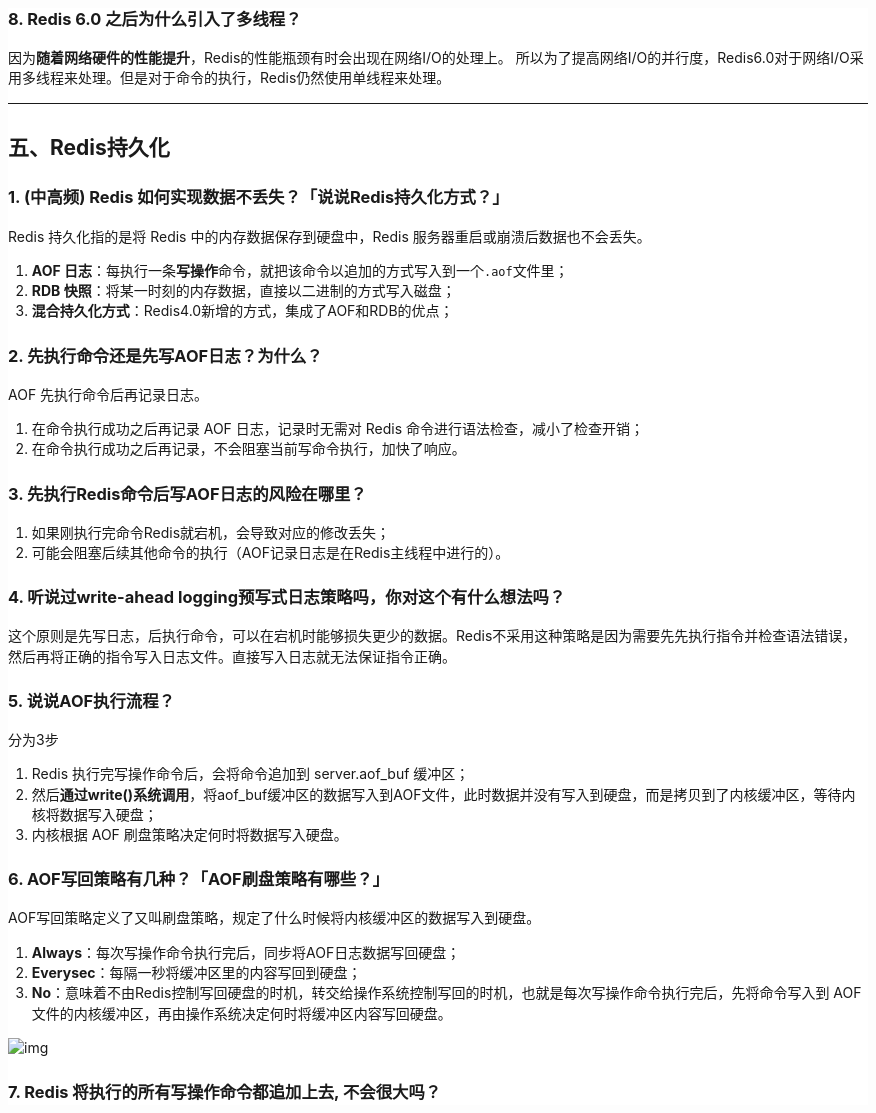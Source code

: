 ### 8. Redis 6.0 之后为什么引入了多线程？️

因为**随着网络硬件的性能提升**，Redis的性能瓶颈有时会出现在网络I/O的处理上。
所以为了提高网络I/O的并行度，Redis6.0对于网络I/O采用多线程来处理。但是对于命令的执行，Redis仍然使用单线程来处理。

------

## 五、Redis持久化

### 1. (中高频) Redis 如何实现数据不丢失？「说说Redis持久化方式？」

Redis 持久化指的是将 Redis 中的内存数据保存到硬盘中，Redis 服务器重启或崩溃后数据也不会丢失。

1. **AOF 日志**：每执行一条**写操作**命令，就把该命令以追加的方式写入到一个`.aof`文件里；
2. **RDB 快照**：将某一时刻的内存数据，直接以二进制的方式写入磁盘；
3. **混合持久化方式**：Redis4.0新增的方式，集成了AOF和RDB的优点；

### 2. 先执行命令还是先写AOF日志？为什么？  	

AOF 先执行命令后再记录日志。

1. 在命令执行成功之后再记录 AOF 日志，记录时无需对 Redis 命令进行语法检查，减小了检查开销；
2. 在命令执行成功之后再记录，不会阻塞当前写命令执行，加快了响应。

### 3. 先执行Redis命令后写AOF日志的风险在哪里？

1. 如果刚执行完命令Redis就宕机，会导致对应的修改丢失；
2. 可能会阻塞后续其他命令的执行（AOF记录日志是在Redis主线程中进行的）。

### 4. 听说过write-ahead logging预写式日志策略吗，你对这个有什么想法吗？

这个原则是先写日志，后执行命令，可以在宕机时能够损失更少的数据。Redis不采用这种策略是因为需要先先执行指令并检查语法错误，然后再将正确的指令写入日志文件。直接写入日志就无法保证指令正确。

### 5. 说说AOF执行流程？

分为3步

1. Redis 执行完写操作命令后，会将命令追加到 server.aof_buf 缓冲区；
2. 然后**通过write()系统调用**，将aof_buf缓冲区的数据写入到AOF文件，此时数据并没有写入到硬盘，而是拷贝到了内核缓冲区，等待内核将数据写入硬盘；
3. 内核根据 AOF 刷盘策略决定何时将数据写入硬盘。

### 6. AOF写回策略有几种？「AOF刷盘策略有哪些？」

AOF写回策略定义了又叫刷盘策略，规定了什么时候将内核缓冲区的数据写入到硬盘。

1. **Always**：每次写操作命令执行完后，同步将AOF日志数据写回硬盘；
2. **Everysec**：每隔一秒将缓冲区里的内容写回到硬盘；
3. **No**：意味着不由Redis控制写回硬盘的时机，转交给操作系统控制写回的时机，也就是每次写操作命令执行完后，先将命令写入到 AOF 文件的内核缓冲区，再由操作系统决定何时将缓冲区内容写回硬盘。

![img](https://cdn.nlark.com/yuque/0/2024/png/42782944/1708473727602-d3927ec3-77ee-458d-af43-0194f597c1b3.png)

### 7. Redis 将执行的所有写操作命令都追加上去, 不会很大吗？

